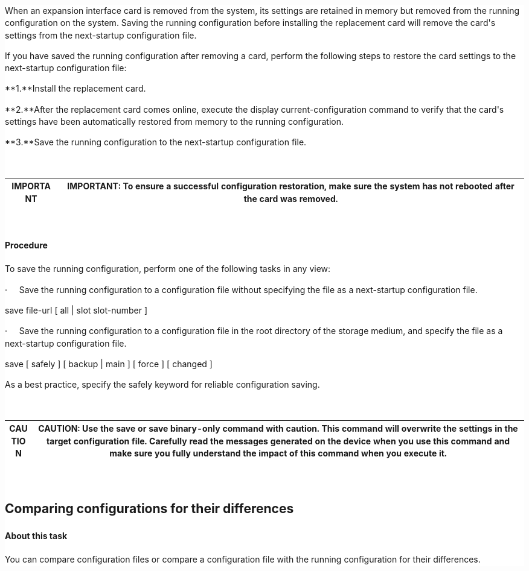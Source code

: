 When an expansion interface card is removed
from the system, its settings are retained in memory but removed from the
running configuration on the system. Saving the running configuration before
installing the replacement card will remove the card's settings from the
next-startup configuration file.

If you have saved the running configuration
after removing a card, perform the following steps to restore the card settings
to the next-startup configuration file:

**1\.**Install the replacement card.

**2\.**After the replacement card comes online,
execute the display current-configuration command to verify that the card's settings have been automatically
restored from memory to the running configuration.

**3\.**Save the running configuration to the
next-startup configuration file.

 

| IMPORTANT | IMPORTANT:  To ensure a successful configuration restoration, make sure the system has not rebooted after the card was removed. |
| --- | --- |

‌

#### Procedure

To save the running configuration, perform
one of the following tasks in any view:

·     Save the running configuration to a
configuration file without specifying the file as a next-startup configuration
file.

save file-url \[ all \| slot slot-number ]

·     Save the running configuration to a
configuration file in the root directory of the storage medium, and specify the
file as a next-startup configuration file.

save \[ safely ] \[ backup \| main ] \[ force ] \[ changed ]

As a best practice, specify the safely keyword for reliable configuration saving.

 

| CAUTION | CAUTION:  Use the save or save binary-only command with caution. This command will overwrite the settings in the target configuration file. Carefully read the messages generated on the device when you use this command and make sure you fully understand the impact of this command when you execute it. |
| --- | --- |

‌

## Comparing configurations for their differences

#### About this task

You can compare configuration files or compare
a configuration file with the running configuration for their differences.
